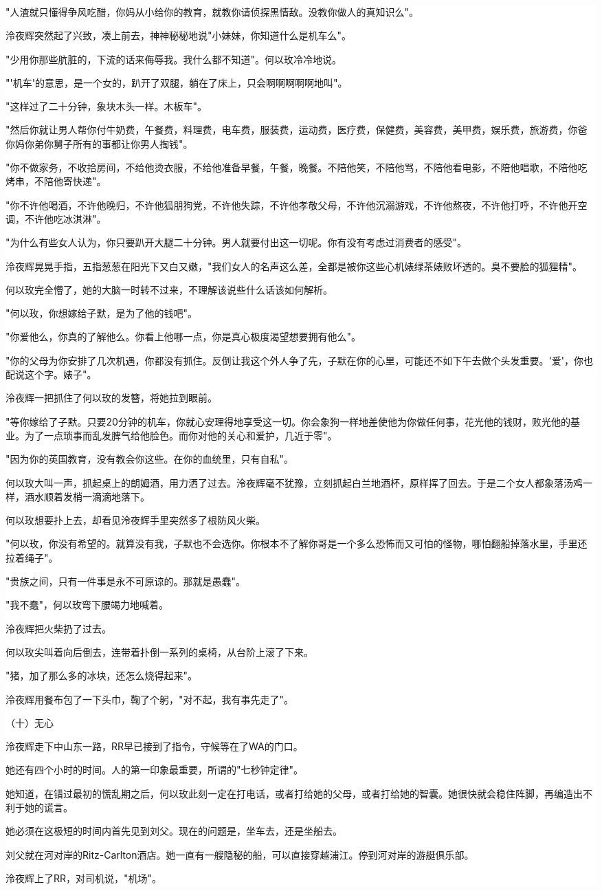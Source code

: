 "人渣就只懂得争风吃醋，你妈从小给你的教育，就教你请侦探黑情敌。没教你做人的真知识么"。

泠夜辉突然起了兴致，凑上前去，神神秘秘地说"小妹妹，你知道什么是机车么"。

"少用你那些肮脏的，下流的话来侮辱我。我什么都不知道"。何以玫冷冷地说。

"'机车'的意思，是一个女的，趴开了双腿，躺在了床上，只会啊啊啊啊啊地叫"。

"这样过了二十分钟，象块木头一样。木板车"。

"然后你就让男人帮你付牛奶费，午餐费，料理费，电车费，服装费，运动费，医疗费，保健费，美容费，美甲费，娱乐费，旅游费，你爸你妈你弟你舅子所有的事都让你男人掏钱"。

"你不做家务，不收拾房间，不给他烫衣服，不给他准备早餐，午餐，晚餐。不陪他笑，不陪他骂，不陪他看电影，不陪他唱歌，不陪他吃烤串，不陪他寄快递"。

"你不许他喝酒，不许他晚归，不许他狐朋狗党，不许他失踪，不许他孝敬父母，不许他沉溺游戏，不许他熬夜，不许他打呼，不许他开空调，不许他吃冰淇淋"。

"为什么有些女人认为，你只要趴开大腿二十分钟。男人就要付出这一切呢。你有没有考虑过消费者的感受"。

泠夜辉晃晃手指，五指葱葱在阳光下又白又嫩，"我们女人的名声这么差，全都是被你这些心机婊绿茶婊败坏透的。臭不要脸的狐狸精"。

何以玫完全懵了，她的大脑一时转不过来，不理解该说些什么话该如何解析。

"何以玫，你想嫁给子默，是为了他的钱吧"。

"你爱他么，你真的了解他么。你看上他哪一点，你是真心极度渴望想要拥有他么"。

"你的父母为你安排了几次机遇，你都没有抓住。反倒让我这个外人争了先，子默在你的心里，可能还不如下午去做个头发重要。'爱'，你也配说这个字。婊子"。

泠夜辉一把抓住了何以玫的发簪，将她拉到眼前。

"等你嫁给了子默。只要20分钟的机车，你就心安理得地享受这一切。你会象狗一样地差使他为你做任何事，花光他的钱财，败光他的基业。为了一点琐事而乱发脾气给他脸色。而你对他的关心和爱护，几近于零"。

"因为你的英国教育，没有教会你这些。在你的血统里，只有自私"。

何以玫大叫一声，抓起桌上的朗姆酒，用力洒了过去。泠夜辉毫不犹豫，立刻抓起白兰地酒杯，原样挥了回去。于是二个女人都象落汤鸡一样，酒水顺着发梢一滴滴地落下。

何以玫想要扑上去，却看见泠夜辉手里突然多了根防风火柴。

"何以玫，你没有希望的。就算没有我，子默也不会选你。你根本不了解你哥是一个多么恐怖而又可怕的怪物，哪怕翻船掉落水里，手里还拉着绳子"。

"贵族之间，只有一件事是永不可原谅的。那就是愚蠢"。

"我不蠢"，何以玫弯下腰竭力地喊着。

泠夜辉把火柴扔了过去。

何以玫尖叫着向后倒去，连带着扑倒一系列的桌椅，从台阶上滚了下来。

"猪，加了那么多的冰块，还怎么烧得起来"。

泠夜辉用餐布包了一下头巾，鞠了个躬，"对不起，我有事先走了"。

（十）无心

泠夜辉走下中山东一路，RR早已接到了指令，守候等在了WA的门口。

她还有四个小时的时间。人的第一印象最重要，所谓的"七秒钟定律"。

她知道，在错过最初的慌乱期之后，何以玫此刻一定在打电话，或者打给她的父母，或者打给她的智囊。她很快就会稳住阵脚，再编造出不利于她的谎言。

她必须在这极短的时间内首先见到刘父。现在的问题是，坐车去，还是坐船去。

刘父就在河对岸的Ritz-Carlton酒店。她一直有一艘隐秘的船，可以直接穿越浦江。停到河对岸的游艇俱乐部。

泠夜辉上了RR，对司机说，"机场"。
